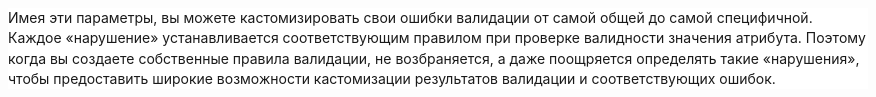 Имея эти параметры, вы можете кастомизировать свои ошибки валидации от самой общей до самой специфичной. Каждое «нарушение» устанавливается соответствующим правилом при проверке валидности значения атрибута. Поэтому когда вы создаете собственные правила валидации, не возбраняется, а даже поощряется определять такие «нарушения», чтобы предоставить широкие возможности кастомизации результатов валидации и соответствующих ошибок.
